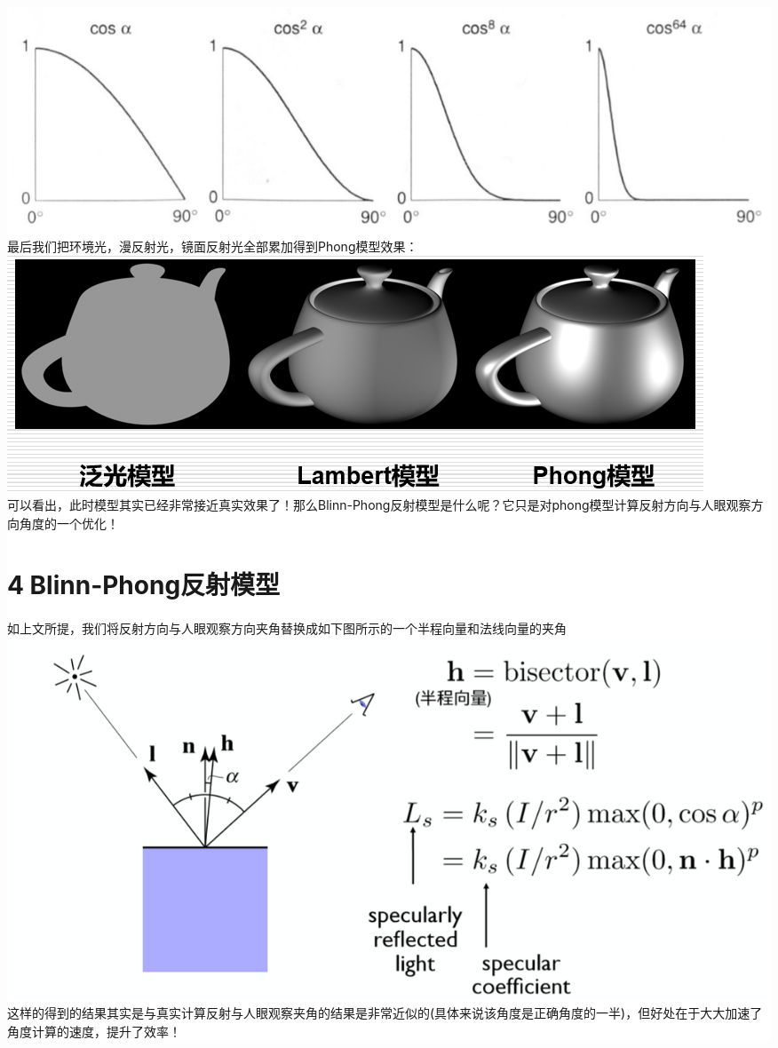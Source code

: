 ![在这里插入图片描述](res/06.局部光照模型/20200422212300315.png)  
最后我们把环境光，漫反射光，镜面反射光全部累加得到Phong模型效果：  
![在这里插入图片描述](res/06.局部光照模型/20200422212509834.png)  
可以看出，此时模型其实已经非常接近真实效果了！那么Blinn-Phong反射模型是什么呢？它只是对phong模型计算反射方向与人眼观察方向角度的一个优化！

# 4 Blinn-Phong反射模型

如上文所提，我们将反射方向与人眼观察方向夹角替换成如下图所示的一个半程向量和法线向量的夹角  
![在这里插入图片描述](res/06.局部光照模型/20200422213420118.png)  
这样的得到的结果其实是与真实计算反射与人眼观察夹角的结果是非常近似的(具体来说该角度是正确角度的一半)，但好处在于大大加速了角度计算的速度，提升了效率！
